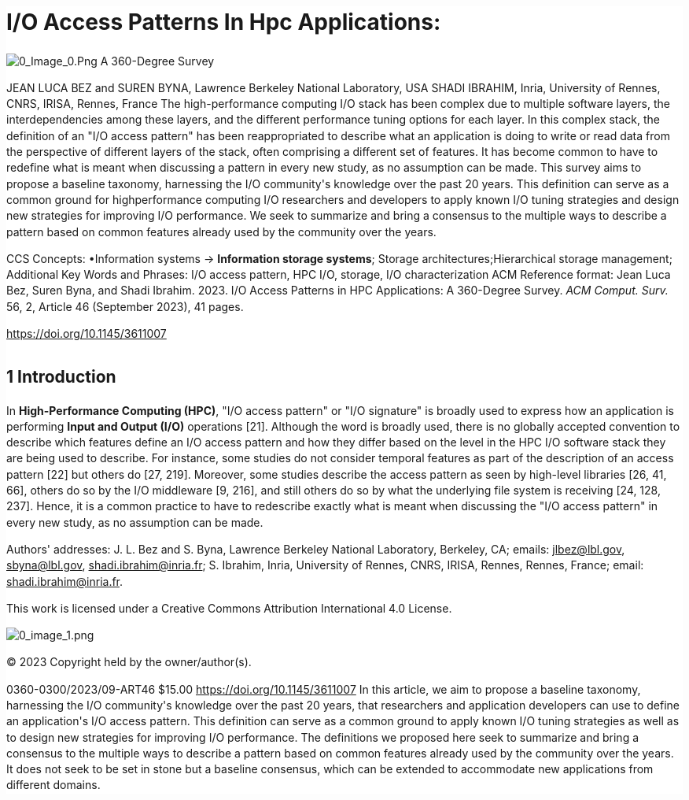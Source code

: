 # I/O Access Patterns In Hpc Applications:

![0_Image_0.Png](0_Image_0.Png) A 360-Degree Survey

JEAN LUCA BEZ and SUREN BYNA, Lawrence Berkeley National Laboratory, USA
SHADI IBRAHIM, Inria, University of Rennes, CNRS, IRISA, Rennes, France The high-performance computing I/O stack has been complex due to multiple software layers, the interdependencies among these layers, and the different performance tuning options for each layer. In this complex stack, the definition of an "I/O access pattern" has been reappropriated to describe what an application is doing to write or read data from the perspective of different layers of the stack, often comprising a different set of features. It has become common to have to redefine what is meant when discussing a pattern in every new study, as no assumption can be made. This survey aims to propose a baseline taxonomy, harnessing the I/O community's knowledge over the past 20 years. This definition can serve as a common ground for highperformance computing I/O researchers and developers to apply known I/O tuning strategies and design new strategies for improving I/O performance. We seek to summarize and bring a consensus to the multiple ways to describe a pattern based on common features already used by the community over the years.

CCS Concepts: •Information systems → **Information storage systems**; Storage architectures;Hierarchical storage management; Additional Key Words and Phrases: I/O access pattern, HPC I/O, storage, I/O characterization ACM Reference format:
Jean Luca Bez, Suren Byna, and Shadi Ibrahim. 2023. I/O Access Patterns in HPC Applications: A 360-Degree Survey. *ACM Comput. Surv.* 56, 2, Article 46 (September 2023), 41 pages.

https://doi.org/10.1145/3611007

## 1 Introduction

In **High-Performance Computing (HPC)**, "I/O access pattern" or "I/O signature" is broadly used to express how an application is performing **Input and Output (I/O)** operations [21]. Although the word is broadly used, there is no globally accepted convention to describe which features define an I/O access pattern and how they differ based on the level in the HPC I/O software stack they are being used to describe. For instance, some studies do not consider temporal features as part of the description of an access pattern [22] but others do [27, 219]. Moreover, some studies describe the access pattern as seen by high-level libraries [26, 41, 66], others do so by the I/O middleware
[9, 216], and still others do so by what the underlying file system is receiving [24, 128, 237]. Hence, it is a common practice to have to redescribe exactly what is meant when discussing the "I/O access pattern" in every new study, as no assumption can be made.

Authors' addresses: J. L. Bez and S. Byna, Lawrence Berkeley National Laboratory, Berkeley, CA; emails: jlbez@lbl.gov, sbyna@lbl.gov, shadi.ibrahim@inria.fr; S. Ibrahim, Inria, University of Rennes, CNRS, IRISA, Rennes, Rennes, France; email:
shadi.ibrahim@inria.fr.

This work is licensed under a Creative Commons Attribution International 4.0 License.

![0_image_1.png](0_image_1.png)

© 2023 Copyright held by the owner/author(s).

0360-0300/2023/09-ART46 $15.00 https://doi.org/10.1145/3611007 In this article, we aim to propose a baseline taxonomy, harnessing the I/O community's knowledge over the past 20 years, that researchers and application developers can use to define an application's I/O access pattern. This definition can serve as a common ground to apply known I/O
tuning strategies as well as to design new strategies for improving I/O performance. The definitions we proposed here seek to summarize and bring a consensus to the multiple ways to describe a pattern based on common features already used by the community over the years. It does not seek to be set in stone but a baseline consensus, which can be extended to accommodate new applications from different domains.
